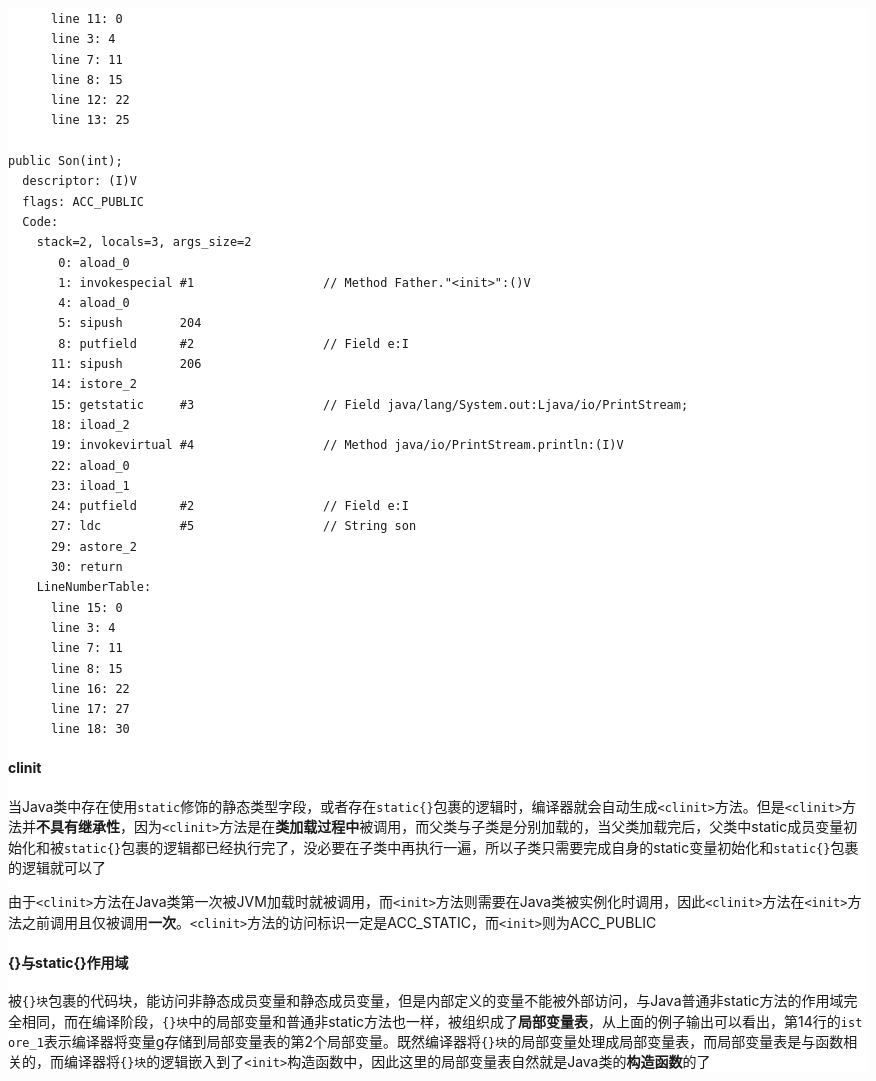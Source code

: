 ```
      line 11: 0
      line 3: 4
      line 7: 11
      line 8: 15
      line 12: 22
      line 13: 25

public Son(int);
  descriptor: (I)V
  flags: ACC_PUBLIC
  Code:
    stack=2, locals=3, args_size=2
       0: aload_0
       1: invokespecial #1                  // Method Father."<init>":()V
       4: aload_0
       5: sipush        204
       8: putfield      #2                  // Field e:I
      11: sipush        206
      14: istore_2
      15: getstatic     #3                  // Field java/lang/System.out:Ljava/io/PrintStream;
      18: iload_2
      19: invokevirtual #4                  // Method java/io/PrintStream.println:(I)V
      22: aload_0
      23: iload_1
      24: putfield      #2                  // Field e:I
      27: ldc           #5                  // String son
      29: astore_2
      30: return
    LineNumberTable:
      line 15: 0
      line 3: 4
      line 7: 11
      line 8: 15
      line 16: 22
      line 17: 27
      line 18: 30	  
```

#### clinit

当Java类中存在使用`static`修饰的静态类型字段，或者存在`static{}`包裹的逻辑时，编译器就会自动生成`<clinit>`方法。但是`<clinit>`方法并**不具有继承性**，因为`<clinit>`方法是在**类加载过程中**被调用，而父类与子类是分别加载的，当父类加载完后，父类中static成员变量初始化和被`static{}`包裹的逻辑都已经执行完了，没必要在子类中再执行一遍，所以子类只需要完成自身的static变量初始化和`static{}`包裹的逻辑就可以了

由于`<clinit>`方法在Java类第一次被JVM加载时就被调用，而`<init>`方法则需要在Java类被实例化时调用，因此`<clinit>`方法在`<init>`方法之前调用且仅被调用**一次**。`<clinit>`方法的访问标识一定是ACC_STATIC，而`<init>`则为ACC_PUBLIC

#### {}与static{}作用域

被`{}块`包裹的代码块，能访问非静态成员变量和静态成员变量，但是内部定义的变量不能被外部访问，与Java普通非static方法的作用域完全相同，而在编译阶段，`{}块`中的局部变量和普通非static方法也一样，被组织成了**局部变量表**，从上面的例子输出可以看出，第14行的`istore_1`表示编译器将变量g存储到局部变量表的第2个局部变量。既然编译器将`{}块`的局部变量处理成局部变量表，而局部变量表是与函数相关的，而编译器将`{}块`的逻辑嵌入到了`<init>`构造函数中，因此这里的局部变量表自然就是Java类的**构造函数**的了
